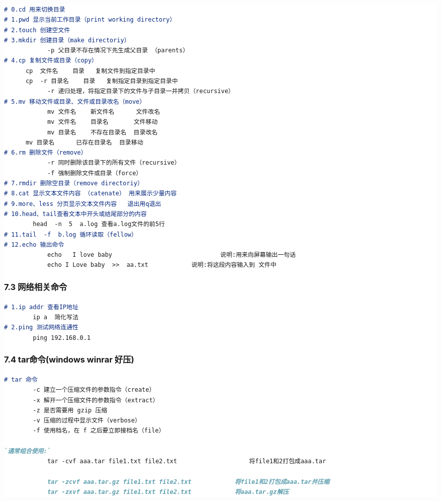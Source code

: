 ```markdown
# 0.cd 用来切换目录
# 1.pwd 显示当前工作目录（print working directory）
# 2.touch 创建空文件		 
# 3.mkdir 创建目录（make directoriy）
			-p 父目录不存在情况下先生成父目录 （parents）            
# 4.cp 复制文件或目录（copy）
      cp  文件名    目录   复制文件到指定目录中
      cp  -r 目录名    目录   复制指定目录到指定目录中
			-r 递归处理，将指定目录下的文件与子目录一并拷贝（recursive）     
# 5.mv 移动文件或目录、文件或目录改名（move）
			mv 文件名    新文件名      文件改名
			mv 文件名    目录名     	文件移动
			mv 目录名    不存在目录名  目录改名   
      mv 目录名	  已存在目录名  目录移动
# 6.rm 删除文件（remove）
			-r 同时删除该目录下的所有文件（recursive）
			-f 强制删除文件或目录（force）
# 7.rmdir 删除空目录（remove directoriy）
# 8.cat 显示文本文件内容 （catenate） 用来展示少量内容
# 9.more、less 分页显示文本文件内容   退出用q退出
# 10.head、tail查看文本中开头或结尾部分的内容
		head  -n  5  a.log 查看a.log文件的前5行
# 11.tail  -f  b.log 循环读取（fellow）
# 12.echo 输出命令
			echo   I love baby								说明:用来向屏幕输出一句话
			echo I Love baby  >>  aa.txt			说明:将这段内容输入到 文件中
```

### 7.3 网络相关命令

```markdown
# 1.ip addr 查看IP地址
		ip a  简化写法
# 2.ping 测试网络连通性
		ping 192.168.0.1
```

### 7.4 tar命令(windows winrar 好压)

```markdown
# tar 命令   
		-c 建立一个压缩文件的参数指令（create）
		-x 解开一个压缩文件的参数指令（extract）
		-z 是否需要用 gzip 压缩  
		-v 压缩的过程中显示文件（verbose）
		-f 使用档名，在 f 之后要立即接档名（file）

`通常组合使用:`
			tar -cvf aaa.tar file1.txt file2.txt 					将file1和2打包成aaa.tar
			
			tar -zcvf aaa.tar.gz file1.txt file2.txt 			将file1和2打包成aaa.tar并压缩
			tar -zxvf aaa.tar.gz file1.txt file2.txt 			将aaa.tar.gz解压
```
